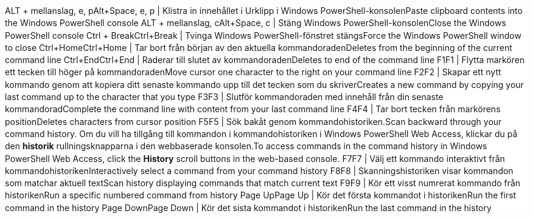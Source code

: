 <span data-ttu-id="14d8f-207">ALT + mellanslag, e, p</span><span class="sxs-lookup"><span data-stu-id="14d8f-207">Alt+Space, e, p</span></span> | <span data-ttu-id="14d8f-208">Klistra in innehållet i Urklipp i Windows PowerShell-konsolen</span><span class="sxs-lookup"><span data-stu-id="14d8f-208">Paste clipboard contents into the Windows PowerShell console</span></span>
<span data-ttu-id="14d8f-209">ALT + mellanslag, c</span><span class="sxs-lookup"><span data-stu-id="14d8f-209">Alt+Space, c</span></span> | <span data-ttu-id="14d8f-210">Stäng Windows PowerShell-konsolen</span><span class="sxs-lookup"><span data-stu-id="14d8f-210">Close the Windows PowerShell console</span></span>
<span data-ttu-id="14d8f-211">Ctrl + Break</span><span class="sxs-lookup"><span data-stu-id="14d8f-211">Ctrl+Break</span></span> | <span data-ttu-id="14d8f-212">Tvinga Windows PowerShell-fönstret stängs</span><span class="sxs-lookup"><span data-stu-id="14d8f-212">Force the Windows PowerShell window to close</span></span>
<span data-ttu-id="14d8f-213">Ctrl+Home</span><span class="sxs-lookup"><span data-stu-id="14d8f-213">Ctrl+Home</span></span> | <span data-ttu-id="14d8f-214">Tar bort från början av den aktuella kommandoraden</span><span class="sxs-lookup"><span data-stu-id="14d8f-214">Deletes from the beginning of the current command line</span></span>
<span data-ttu-id="14d8f-215">Ctrl+End</span><span class="sxs-lookup"><span data-stu-id="14d8f-215">Ctrl+End</span></span> | <span data-ttu-id="14d8f-216">Raderar till slutet av kommandoraden</span><span class="sxs-lookup"><span data-stu-id="14d8f-216">Deletes to end of the command line</span></span>
<span data-ttu-id="14d8f-217">F1</span><span class="sxs-lookup"><span data-stu-id="14d8f-217">F1</span></span> | <span data-ttu-id="14d8f-218">Flytta markören ett tecken till höger på kommandoraden</span><span class="sxs-lookup"><span data-stu-id="14d8f-218">Move cursor one character to the right on your command line</span></span>
<span data-ttu-id="14d8f-219">F2</span><span class="sxs-lookup"><span data-stu-id="14d8f-219">F2</span></span> | <span data-ttu-id="14d8f-220">Skapar ett nytt kommando genom att kopiera ditt senaste kommando upp till det tecken som du skriver</span><span class="sxs-lookup"><span data-stu-id="14d8f-220">Creates a new command by copying your last command up to the character that you type</span></span>
<span data-ttu-id="14d8f-221">F3</span><span class="sxs-lookup"><span data-stu-id="14d8f-221">F3</span></span> | <span data-ttu-id="14d8f-222">Slutför kommandoraden med innehåll från din senaste kommandorad</span><span class="sxs-lookup"><span data-stu-id="14d8f-222">Complete the command line with content from your last command line</span></span>
<span data-ttu-id="14d8f-223">F4</span><span class="sxs-lookup"><span data-stu-id="14d8f-223">F4</span></span> | <span data-ttu-id="14d8f-224">Tar bort tecken från markörens position</span><span class="sxs-lookup"><span data-stu-id="14d8f-224">Deletes characters from cursor position</span></span>
<span data-ttu-id="14d8f-225">F5</span><span class="sxs-lookup"><span data-stu-id="14d8f-225">F5</span></span> | <span data-ttu-id="14d8f-226">Sök bakåt genom kommandohistoriken.</span><span class="sxs-lookup"><span data-stu-id="14d8f-226">Scan backward through your command history.</span></span> <span data-ttu-id="14d8f-227">Om du vill ha tillgång till kommandon i kommandohistoriken i Windows PowerShell Web Access, klickar du på den **historik** rullningsknapparna i den webbaserade konsolen.</span><span class="sxs-lookup"><span data-stu-id="14d8f-227">To access commands in the command history in Windows PowerShell Web Access, click the **History** scroll buttons in the web-based console.</span></span>
<span data-ttu-id="14d8f-228">F7</span><span class="sxs-lookup"><span data-stu-id="14d8f-228">F7</span></span> | <span data-ttu-id="14d8f-229">Välj ett kommando interaktivt från kommandohistoriken</span><span class="sxs-lookup"><span data-stu-id="14d8f-229">Interactively select a command from your command history</span></span>
<span data-ttu-id="14d8f-230">F8</span><span class="sxs-lookup"><span data-stu-id="14d8f-230">F8</span></span> | <span data-ttu-id="14d8f-231">Skanningshistoriken visar kommandon som matchar aktuell text</span><span class="sxs-lookup"><span data-stu-id="14d8f-231">Scan history displaying commands that match current text</span></span>
<span data-ttu-id="14d8f-232">F9</span><span class="sxs-lookup"><span data-stu-id="14d8f-232">F9</span></span> | <span data-ttu-id="14d8f-233">Kör ett visst numrerat kommando från historiken</span><span class="sxs-lookup"><span data-stu-id="14d8f-233">Run a specific numbered command from history</span></span>
<span data-ttu-id="14d8f-234">Page Up</span><span class="sxs-lookup"><span data-stu-id="14d8f-234">Page Up</span></span> | <span data-ttu-id="14d8f-235">Kör det första kommandot i historiken</span><span class="sxs-lookup"><span data-stu-id="14d8f-235">Run the first command in the history</span></span>
<span data-ttu-id="14d8f-236">Page Down</span><span class="sxs-lookup"><span data-stu-id="14d8f-236">Page Down</span></span> | <span data-ttu-id="14d8f-237">Kör det sista kommandot i historiken</span><span class="sxs-lookup"><span data-stu-id="14d8f-237">Run the last command in the history</span></span>